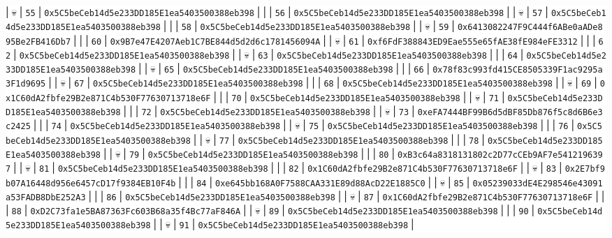 | 💀 | `55` | `0x5C5beCeb14d5e233DD185E1ea5403500388eb398` |
|  | `56` | `0x5C5beCeb14d5e233DD185E1ea5403500388eb398` |
| 💀 | `57` | `0x5C5beCeb14d5e233DD185E1ea5403500388eb398` |
|  | `58` | `0x5C5beCeb14d5e233DD185E1ea5403500388eb398` |
| 💀 | `59` | `0x6413082247F9C444f6ABe0aADe895Be2FB416Db7` |
|  | `60` | `0x9B7e47E4207Aeb1C7BE844d5d2d6c1781456094A` |
| 💀 | `61` | `0xf6FdF388843ED9Eae555e65fAE38fE984eFE3312` |
|  | `62` | `0x5C5beCeb14d5e233DD185E1ea5403500388eb398` |
| 💀 | `63` | `0x5C5beCeb14d5e233DD185E1ea5403500388eb398` |
|  | `64` | `0x5C5beCeb14d5e233DD185E1ea5403500388eb398` |
| 💀 | `65` | `0x5C5beCeb14d5e233DD185E1ea5403500388eb398` |
|  | `66` | `0x78f83c993fd415CE8505339F1ac9295a3F1d9695` |
| 💀 | `67` | `0x5C5beCeb14d5e233DD185E1ea5403500388eb398` |
|  | `68` | `0x5C5beCeb14d5e233DD185E1ea5403500388eb398` |
| 💀 | `69` | `0x1C60dA2fbfe29B2e871C4b530F77630713718e6F` |
|  | `70` | `0x5C5beCeb14d5e233DD185E1ea5403500388eb398` |
| 💀 | `71` | `0x5C5beCeb14d5e233DD185E1ea5403500388eb398` |
|  | `72` | `0x5C5beCeb14d5e233DD185E1ea5403500388eb398` |
| 💀 | `73` | `0xeFA7444BF99B6d5dBF85Db876f5c8d6B6e3c2425` |
|  | `74` | `0x5C5beCeb14d5e233DD185E1ea5403500388eb398` |
| 💀 | `75` | `0x5C5beCeb14d5e233DD185E1ea5403500388eb398` |
|  | `76` | `0x5C5beCeb14d5e233DD185E1ea5403500388eb398` |
| 💀 | `77` | `0x5C5beCeb14d5e233DD185E1ea5403500388eb398` |
|  | `78` | `0x5C5beCeb14d5e233DD185E1ea5403500388eb398` |
| 💀 | `79` | `0x5C5beCeb14d5e233DD185E1ea5403500388eb398` |
|  | `80` | `0xB3c64a8318131802c2D77cCEb9AF7e5412196397` |
| 💀 | `81` | `0x5C5beCeb14d5e233DD185E1ea5403500388eb398` |
|  | `82` | `0x1C60dA2fbfe29B2e871C4b530F77630713718e6F` |
| 💀 | `83` | `0x2E7bf9b07A16448d956e6457cD17f9384EB10F4b` |
|  | `84` | `0xe645bb168A0F7588CAA331E89d88AcD22E1885C0` |
| 💀 | `85` | `0x05239033dE4E298546e43091a53FADB8DbE252A3` |
|  | `86` | `0x5C5beCeb14d5e233DD185E1ea5403500388eb398` |
| 💀 | `87` | `0x1C60dA2fbfe29B2e871C4b530F77630713718e6F` |
|  | `88` | `0xD2C73fa1e5BA87363Fc603B68a35f4Bc77aF846A` |
| 💀 | `89` | `0x5C5beCeb14d5e233DD185E1ea5403500388eb398` |
|  | `90` | `0x5C5beCeb14d5e233DD185E1ea5403500388eb398` |
| 💀 | `91` | `0x5C5beCeb14d5e233DD185E1ea5403500388eb398` |